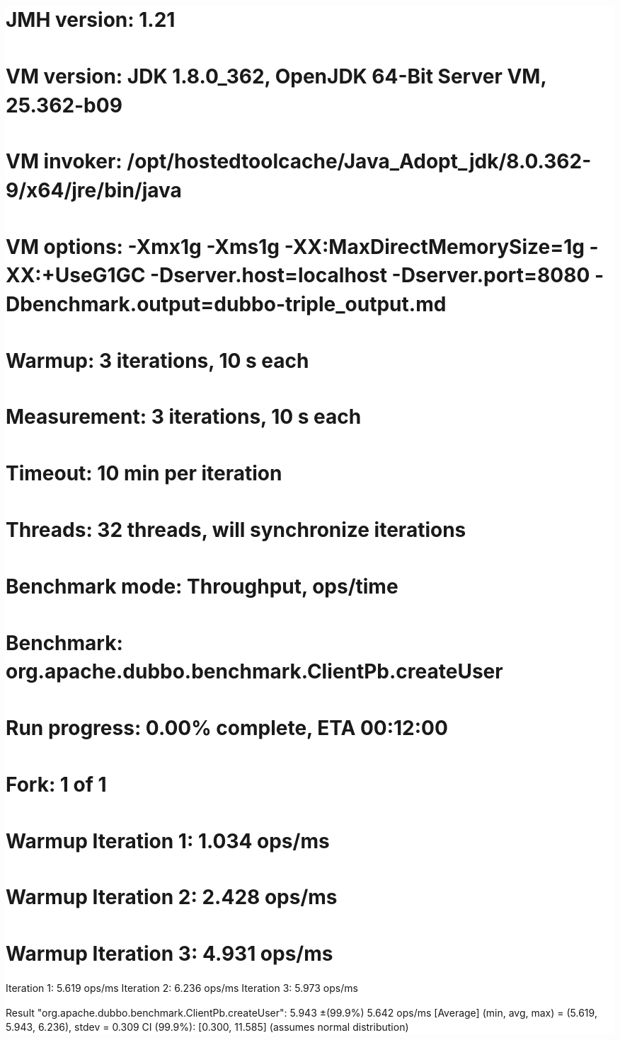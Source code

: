 # JMH version: 1.21
# VM version: JDK 1.8.0_362, OpenJDK 64-Bit Server VM, 25.362-b09
# VM invoker: /opt/hostedtoolcache/Java_Adopt_jdk/8.0.362-9/x64/jre/bin/java
# VM options: -Xmx1g -Xms1g -XX:MaxDirectMemorySize=1g -XX:+UseG1GC -Dserver.host=localhost -Dserver.port=8080 -Dbenchmark.output=dubbo-triple_output.md
# Warmup: 3 iterations, 10 s each
# Measurement: 3 iterations, 10 s each
# Timeout: 10 min per iteration
# Threads: 32 threads, will synchronize iterations
# Benchmark mode: Throughput, ops/time
# Benchmark: org.apache.dubbo.benchmark.ClientPb.createUser

# Run progress: 0.00% complete, ETA 00:12:00
# Fork: 1 of 1
# Warmup Iteration   1: 1.034 ops/ms
# Warmup Iteration   2: 2.428 ops/ms
# Warmup Iteration   3: 4.931 ops/ms
Iteration   1: 5.619 ops/ms
Iteration   2: 6.236 ops/ms
Iteration   3: 5.973 ops/ms


Result "org.apache.dubbo.benchmark.ClientPb.createUser":
  5.943 ±(99.9%) 5.642 ops/ms [Average]
  (min, avg, max) = (5.619, 5.943, 6.236), stdev = 0.309
  CI (99.9%): [0.300, 11.585] (assumes normal distribution)
